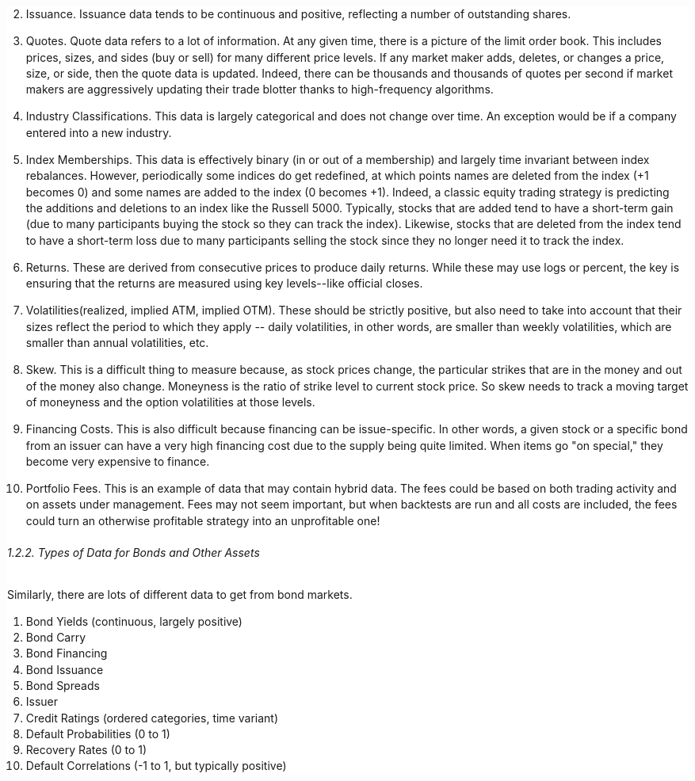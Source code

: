 2. Issuance. Issuance data tends to be continuous and positive, reflecting a number of outstanding shares.


3. Quotes. Quote data refers to a lot of information. At any given time, there is a picture of the limit order book. This includes prices, sizes, and sides (buy or sell) for many different price levels. If any market maker adds, deletes, or changes a price, size, or side, then the quote data is updated. Indeed, there can be thousands and thousands of quotes per second if market makers are aggressively updating their trade blotter thanks to high-frequency algorithms.

4. Industry Classifications. This data is largely categorical and does not change over time. An exception would be if a company entered into a new industry.

5. Index Memberships. This data is effectively binary (in or out of a membership) and largely time invariant between index rebalances. However, periodically some indices do get redefined, at which points names are deleted from the index (+1 becomes 0) and some names are added to the index (0 becomes +1). Indeed, a classic equity trading strategy is predicting the additions and deletions to an index like the Russell 5000. Typically, stocks that are added tend to have a short-term gain (due to many participants buying the stock so they can track the index). Likewise, stocks that are deleted from the index tend to have a short-term loss due to many participants selling the stock since they no longer need it to track the index.

6. Returns. These are derived from consecutive prices to produce daily returns. While these may use logs or percent, the key is ensuring that the returns are measured using key levels--like official closes.  

7. Volatilities(realized, implied ATM, implied OTM). These should be strictly positive, but also need to take into account that their sizes reflect the period to which they apply -- daily volatilities, in other words, are smaller than weekly volatilities, which are smaller than annual volatilities, etc.

8. Skew.  This is a difficult thing to measure because, as stock prices change, the particular strikes that are in the money and out of the money also change. Moneyness is the ratio of strike level to current stock price. So skew needs to track a moving target of moneyness and the option volatilities at those levels.

9. Financing Costs. This is also difficult because financing can be issue-specific. In other words, a given stock or a specific bond from an issuer can have a very high financing cost due to the supply being quite limited.  When items go "on special," they become very expensive to finance.

10. Portfolio Fees. This is an example of data that may contain hybrid data. The fees could be based on both trading activity and on assets under management. Fees may not seem important, but when backtests are run and all costs are included, the fees could turn an otherwise profitable strategy into an unprofitable one!

###### 1.2.2. Types of Data for Bonds and Other Assets

Similarly, there are lots of different data to get from bond markets.
1. Bond Yields (continuous, largely positive)
2. Bond Carry
3. Bond Financing
4. Bond Issuance
5. Bond Spreads
6. Issuer  
7. Credit Ratings (ordered categories, time variant)
8. Default Probabilities (0 to 1)
9. Recovery Rates (0 to 1)
10. Default Correlations (-1 to 1, but typically positive)
